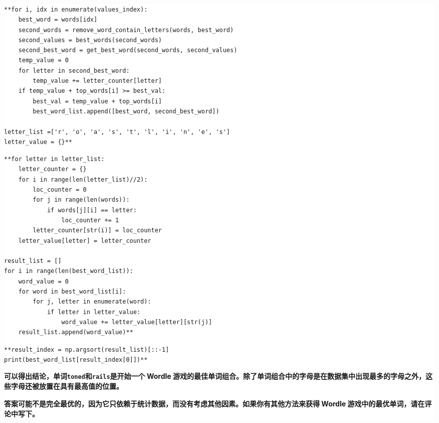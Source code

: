 ```
**for i, idx in enumerate(values_index):
    best_word = words[idx]
    second_words = remove_word_contain_letters(words, best_word)
    second_values = best_words(second_words)
    second_best_word = get_best_word(second_words, second_values)
    temp_value = 0
    for letter in second_best_word:
        temp_value += letter_counter[letter]
    if temp_value + top_words[i] >= best_val:
        best_val = temp_value + top_words[i]
        best_word_list.append([best_word, second_best_word])

letter_list =['r', 'o', 'a', 's', 't', 'l', 'i', 'n', 'e', 's']
letter_value = {}**
```

```
**for letter in letter_list:
    letter_counter = {}
    for i in range(len(letter_list)//2):
        loc_counter = 0
        for j in range(len(words)):
            if words[j][i] == letter:
                loc_counter += 1
        letter_counter[str(i)] = loc_counter
    letter_value[letter] = letter_counter

result_list = []
for i in range(len(best_word_list)):
    word_value = 0
    for word in best_word_list[i]:
        for j, letter in enumerate(word):
            if letter in letter_value:
                word_value += letter_value[letter][str(j)]
    result_list.append(word_value)**
```

```
**result_index = np.argsort(result_list)[::-1]
print(best_word_list[result_index[0]])**
```

**可以得出结论，单词`toned`和`rails`是开始一个 Wordle 游戏的最佳单词组合。除了单词组合中的字母是在数据集中出现最多的字母之外，这些字母还被放置在具有最高值的位置。**

**答案可能不是完全最优的，因为它只依赖于统计数据，而没有考虑其他因素。如果你有其他方法来获得 Wordle 游戏中的最优单词，请在评论中写下。**